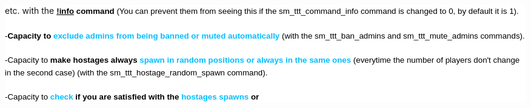etc. with the </b></span></span></font></font></font></span><span style="font-variant: normal"><font color="#000000"><font face="verdana, geneva, lucida, lucida grande, arial, helvetica, sans-serif"><font size="2" style="font-size: 10pt"><span style="letter-spacing: normal"><span style="font-style: normal"><u><b>!info</b></u></span></span></font></font></font></span><span style="font-variant: normal"><font color="#000000"><font face="verdana, geneva, lucida, lucida grande, arial, helvetica, sans-serif"><font size="2" style="font-size: 10pt"><span style="letter-spacing: normal"><span style="font-style: normal"><span style="text-decoration: none"><b>
</b></span></span></span></font></font></font></span><span style="font-variant: normal"><font color="#000000"><font face="verdana, geneva, lucida, lucida grande, arial, helvetica, sans-serif"><font size="2" style="font-size: 10pt"><span style="letter-spacing: normal"><span style="font-style: normal"><b>command
</b></span></span></font></font></font></span><span style="font-variant: normal"><font color="#000000"><font face="verdana, geneva, lucida, lucida grande, arial, helvetica, sans-serif"><font size="2" style="font-size: 10pt"><span style="letter-spacing: normal"><span style="font-style: normal"><span style="font-weight: normal">(You
can prevent them from seeing this if the sm_ttt_command_info command
is changed to 0, by default it is 1).<br/>
<br/>
-</span></span></span></font></font></font></span><span style="font-variant: normal"><font color="#000000"><font face="verdana, geneva, lucida, lucida grande, arial, helvetica, sans-serif"><font size="2" style="font-size: 10pt"><span style="letter-spacing: normal"><span style="font-style: normal"><b>Capacity
to </b></span></span></font></font></font></span><span style="font-variant: normal"><font color="#00bfff"><font face="verdana, geneva, lucida, lucida grande, arial, helvetica, sans-serif"><font size="2" style="font-size: 10pt"><span style="letter-spacing: normal"><span style="font-style: normal"><b>exclude
admins from being banned or muted automatically </b></span></span></font></font></font></span><span style="font-variant: normal"><font color="#000000"><font face="verdana, geneva, lucida, lucida grande, arial, helvetica, sans-serif"><font size="2" style="font-size: 10pt"><span style="letter-spacing: normal"><span style="font-style: normal"><span style="font-weight: normal">(with
the sm_ttt_ban_admins and sm_ttt_mute_admins commands).<br/>
<br/>
-Capacity
to </span></span></span></font></font></font></span><span style="font-variant: normal"><font color="#000000"><font face="verdana, geneva, lucida, lucida grande, arial, helvetica, sans-serif"><font size="2" style="font-size: 10pt"><span style="letter-spacing: normal"><span style="font-style: normal"><b>make
hostages always </b></span></span></font></font></font></span><span style="font-variant: normal"><font color="#00bfff"><font face="verdana, geneva, lucida, lucida grande, arial, helvetica, sans-serif"><font size="2" style="font-size: 10pt"><span style="letter-spacing: normal"><span style="font-style: normal"><b>spawn
in random positions or always in the same ones </b></span></span></font></font></font></span><span style="font-variant: normal"><font color="#000000"><font face="verdana, geneva, lucida, lucida grande, arial, helvetica, sans-serif"><font size="2" style="font-size: 10pt"><span style="letter-spacing: normal"><span style="font-style: normal"><span style="font-weight: normal">(everytime
the number of players don't change in the second case) (with the
sm_ttt_hostage_random_spawn command).<br/>
<br/>
-Capacity to </span></span></span></font></font></font></span><span style="font-variant: normal"><font color="#00bfff"><font face="verdana, geneva, lucida, lucida grande, arial, helvetica, sans-serif"><font size="2" style="font-size: 10pt"><span style="letter-spacing: normal"><span style="font-style: normal"><b>check
</b></span></span></font></font></font></span><span style="font-variant: normal"><font color="#000000"><font face="verdana, geneva, lucida, lucida grande, arial, helvetica, sans-serif"><font size="2" style="font-size: 10pt"><span style="letter-spacing: normal"><span style="font-style: normal"><b>if
you are satisfied with the </b></span></span></font></font></font></span><span style="font-variant: normal"><font color="#00bfff"><font face="verdana, geneva, lucida, lucida grande, arial, helvetica, sans-serif"><font size="2" style="font-size: 10pt"><span style="letter-spacing: normal"><span style="font-style: normal"><b>hostages
spawns </b></span></span></font></font></font></span><span style="font-variant: normal"><font color="#000000"><font face="verdana, geneva, lucida, lucida grande, arial, helvetica, sans-serif"><font size="2" style="font-size: 10pt"><span style="letter-spacing: normal"><span style="font-style: normal"><b>or